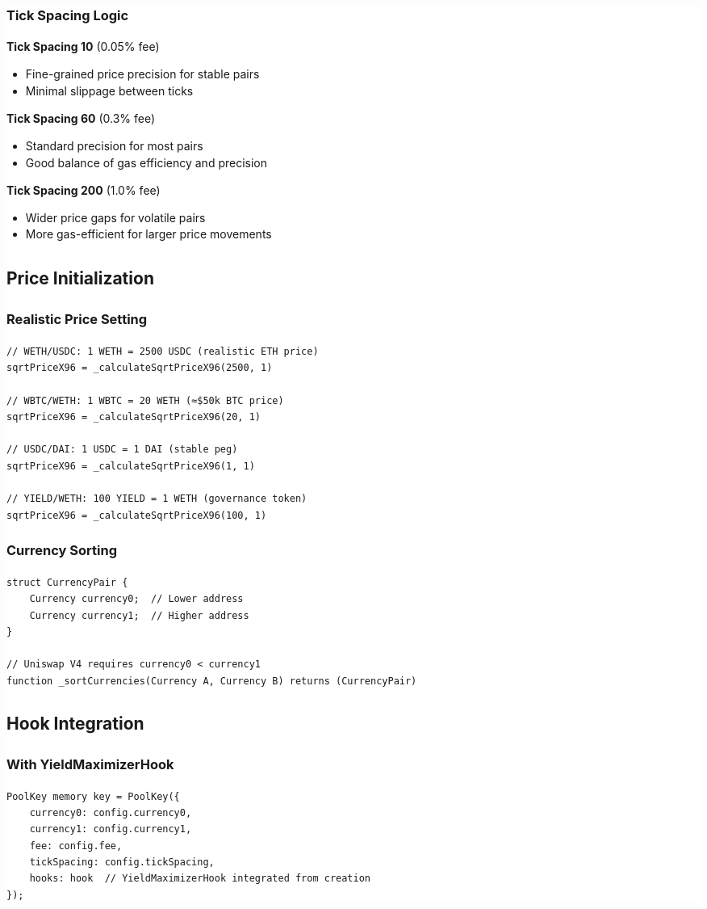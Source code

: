### Tick Spacing Logic

**Tick Spacing 10** (0.05% fee)
- Fine-grained price precision for stable pairs
- Minimal slippage between ticks

**Tick Spacing 60** (0.3% fee)
- Standard precision for most pairs
- Good balance of gas efficiency and precision

**Tick Spacing 200** (1.0% fee)
- Wider price gaps for volatile pairs
- More gas-efficient for larger price movements

## Price Initialization

### Realistic Price Setting
```solidity
// WETH/USDC: 1 WETH = 2500 USDC (realistic ETH price)
sqrtPriceX96 = _calculateSqrtPriceX96(2500, 1)

// WBTC/WETH: 1 WBTC = 20 WETH (≈$50k BTC price)
sqrtPriceX96 = _calculateSqrtPriceX96(20, 1)

// USDC/DAI: 1 USDC = 1 DAI (stable peg)
sqrtPriceX96 = _calculateSqrtPriceX96(1, 1)

// YIELD/WETH: 100 YIELD = 1 WETH (governance token)
sqrtPriceX96 = _calculateSqrtPriceX96(100, 1)
```

### Currency Sorting
```solidity
struct CurrencyPair {
    Currency currency0;  // Lower address
    Currency currency1;  // Higher address
}

// Uniswap V4 requires currency0 < currency1
function _sortCurrencies(Currency A, Currency B) returns (CurrencyPair)
```

## Hook Integration

### With YieldMaximizerHook
```solidity
PoolKey memory key = PoolKey({
    currency0: config.currency0,
    currency1: config.currency1,
    fee: config.fee,
    tickSpacing: config.tickSpacing,
    hooks: hook  // YieldMaximizerHook integrated from creation
});
```
